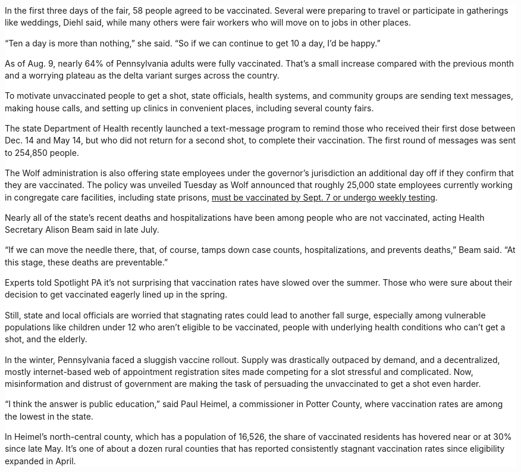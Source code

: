 In the first three days of the fair, 58 people agreed to be vaccinated. Several were preparing to travel or participate in gatherings like weddings, Diehl said, while many others were fair workers who will move on to jobs in other places.

“Ten a day is more than nothing,” she said. “So if we can continue to get 10 a day, I’d be happy.”

As of Aug. 9, nearly 64% of Pennsylvania adults were fully vaccinated. That’s a small increase compared with the previous month and a worrying plateau as the delta variant surges across the country.

To motivate unvaccinated people to get a shot, state officials, health systems, and community groups are sending text messages, making house calls, and setting up clinics in convenient places, including several county fairs.

The state Department of Health recently launched a text-message program to remind those who received their first dose between Dec. 14 and May 14, but who did not return for a second shot, to complete their vaccination. The first round of messages was sent to 254,850 people.

The Wolf administration is also offering state employees under the governor’s jurisdiction an additional day off if they confirm that they are vaccinated. The policy was unveiled Tuesday as Wolf announced that roughly 25,000 state employees currently working in congregate care facilities, including state prisons, <a href="https://web.archive.org/web/20230117125858/https://www.governor.pa.gov/newsroom/governor-wolf-announces-vaccine-or-test-requirement-for-%E2%80%8Bcommonwealth-employees-in-health-care-and-high-risk-congregate-facilities/">must be vaccinated by Sept. 7 or undergo weekly testing</a>.

Nearly all of the state’s recent deaths and hospitalizations have been among people who are not vaccinated, acting Health Secretary Alison Beam said in late July.

“If we can move the needle there, that, of course, tamps down case counts, hospitalizations, and prevents deaths,” Beam said. “At this stage, these deaths are preventable.”

Experts told Spotlight PA it’s not surprising that vaccination rates have slowed over the summer. Those who were sure about their decision to get vaccinated eagerly lined up in the spring.

Still, state and local officials are worried that stagnating rates could lead to another fall surge, especially among vulnerable populations like children under 12 who aren’t eligible to be vaccinated, people with underlying health conditions who can’t get a shot, and the elderly.

<iframe title="Percent of Adults Vaccinated in Pa." aria-label="Interactive line chart" id="datawrapper-chart-pVEVi" src="https://web.archive.org/20210810095424/https://datawrapper.dwcdn.net/pVEVi/2/" scrolling="no" frameborder="0" style="width: 0; min-width: 100% !important; border: none;" height="450"></iframe><script type="text/javascript">!function(){"use strict";window.addEventListener("message",(function(e){if(void 0!==e.data["datawrapper-height"]){var t=document.querySelectorAll("iframe");for(var a in e.data["datawrapper-height"])for(var r=0;r<t.length;r++){if(t[r].contentWindow===e.source)t[r].style.height=e.data["datawrapper-height"][a]+"px"}}}))}();
</script>

In the winter, Pennsylvania faced a sluggish vaccine rollout. Supply was drastically outpaced by demand, and a decentralized, mostly internet-based web of appointment registration sites made competing for a slot stressful and complicated. Now, misinformation and distrust of government are making the task of persuading the unvaccinated to get a shot even harder.

“I think the answer is public education,” said Paul Heimel, a commissioner in Potter County, where vaccination rates are among the lowest in the state.

In Heimel’s north-central county, which has a population of 16,526, the share of vaccinated residents has hovered near or at 30% since late May. It’s one of about a dozen rural counties that has reported consistently stagnant vaccination rates since eligibility expanded in April.
